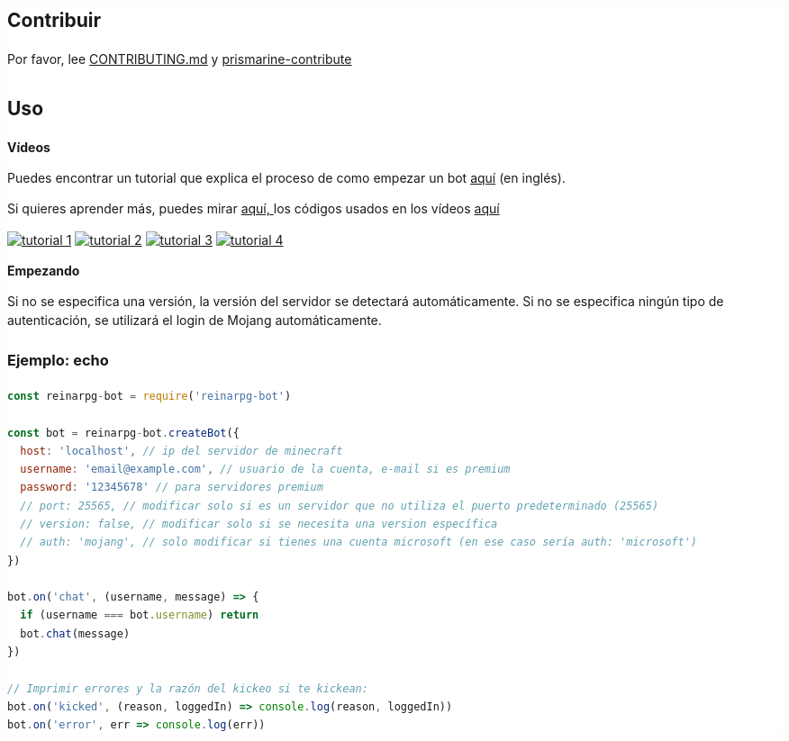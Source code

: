 ## Contribuir

Por favor, lee [CONTRIBUTING.md](CONTRIBUTING_ES.md) y [prismarine-contribute](https://github.com/PrismarineJS/prismarine-contribute)

## Uso

**Vídeos**

Puedes encontrar un tutorial que explica el proceso de como empezar un bot [aquí](https://www.youtube.com/watch?v=ltWosy4Z0Kw) (en inglés).  

Si quieres aprender más, puedes mirar [aquí, ](https://www.youtube.com/playlist?list=PLh_alXmxHmzGy3FKbo95AkPp5D8849PEV) los códigos usados en los vídeos [aquí](https://github.com/TheDudeFromCI/Mineflayer-Youtube-Tutorials)

[<img src="https://img.youtube.com/vi/ltWosy4Z0Kw/0.jpg" alt="tutorial 1" width="200">](https://www.youtube.com/watch?v=ltWosy4Z0Kw)
[<img src="https://img.youtube.com/vi/UWGSf08wQSc/0.jpg" alt="tutorial 2" width="200">](https://www.youtube.com/watch?v=UWGSf08wQSc)
[<img src="https://img.youtube.com/vi/ssWE0kXDGJE/0.jpg" alt="tutorial 3" width="200">](https://www.youtube.com/watch?v=ssWE0kXDGJE)
[<img src="https://img.youtube.com/vi/walbRk20KYU/0.jpg" alt="tutorial 4" width="200">](https://www.youtube.com/watch?v=walbRk20KYU)

**Empezando**

Si no se especifica una versión, la versión del servidor se detectará automáticamente. Si no se especifica ningún tipo de autenticación, se utilizará el login de Mojang automáticamente. 

### Ejemplo: echo
```js
const reinarpg-bot = require('reinarpg-bot')

const bot = reinarpg-bot.createBot({
  host: 'localhost', // ip del servidor de minecraft
  username: 'email@example.com', // usuario de la cuenta, e-mail si es premium
  password: '12345678' // para servidores premium
  // port: 25565, // modificar solo si es un servidor que no utiliza el puerto predeterminado (25565)
  // version: false, // modificar solo si se necesita una version específica
  // auth: 'mojang', // solo modificar si tienes una cuenta microsoft (en ese caso sería auth: 'microsoft')
})

bot.on('chat', (username, message) => {
  if (username === bot.username) return
  bot.chat(message)
})

// Imprimir errores y la razón del kickeo si te kickean:
bot.on('kicked', (reason, loggedIn) => console.log(reason, loggedIn))
bot.on('error', err => console.log(err))
```
